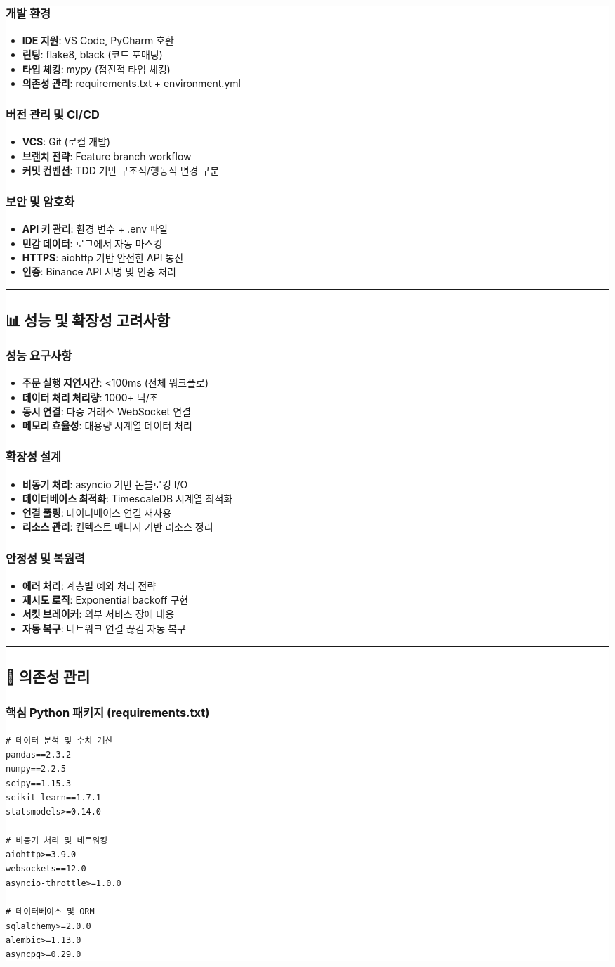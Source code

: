 ### 개발 환경
- **IDE 지원**: VS Code, PyCharm 호환
- **린팅**: flake8, black (코드 포매팅)
- **타입 체킹**: mypy (점진적 타입 체킹)
- **의존성 관리**: requirements.txt + environment.yml

### 버전 관리 및 CI/CD
- **VCS**: Git (로컬 개발)
- **브랜치 전략**: Feature branch workflow
- **커밋 컨벤션**: TDD 기반 구조적/행동적 변경 구분

### 보안 및 암호화
- **API 키 관리**: 환경 변수 + .env 파일
- **민감 데이터**: 로그에서 자동 마스킹
- **HTTPS**: aiohttp 기반 안전한 API 통신
- **인증**: Binance API 서명 및 인증 처리

---

## 📊 성능 및 확장성 고려사항

### 성능 요구사항
- **주문 실행 지연시간**: <100ms (전체 워크플로)
- **데이터 처리 처리량**: 1000+ 틱/초
- **동시 연결**: 다중 거래소 WebSocket 연결
- **메모리 효율성**: 대용량 시계열 데이터 처리

### 확장성 설계
- **비동기 처리**: asyncio 기반 논블로킹 I/O
- **데이터베이스 최적화**: TimescaleDB 시계열 최적화
- **연결 풀링**: 데이터베이스 연결 재사용
- **리소스 관리**: 컨텍스트 매니저 기반 리소스 정리

### 안정성 및 복원력
- **에러 처리**: 계층별 예외 처리 전략
- **재시도 로직**: Exponential backoff 구현
- **서킷 브레이커**: 외부 서비스 장애 대응
- **자동 복구**: 네트워크 연결 끊김 자동 복구

---

## 🔄 의존성 관리

### 핵심 Python 패키지 (requirements.txt)
```
# 데이터 분석 및 수치 계산
pandas==2.3.2
numpy==2.2.5
scipy==1.15.3
scikit-learn==1.7.1
statsmodels>=0.14.0

# 비동기 처리 및 네트워킹
aiohttp>=3.9.0
websockets==12.0
asyncio-throttle>=1.0.0

# 데이터베이스 및 ORM
sqlalchemy>=2.0.0
alembic>=1.13.0
asyncpg>=0.29.0
```